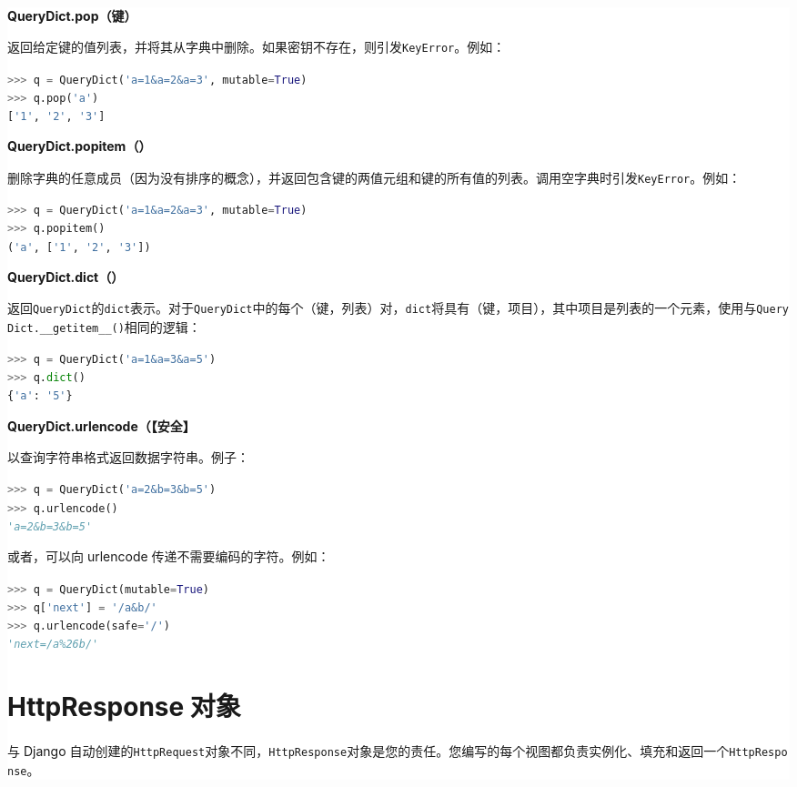 **QueryDict.pop（键）**

返回给定键的值列表，并将其从字典中删除。如果密钥不存在，则引发`KeyError`。例如：

```py
>>> q = QueryDict('a=1&a=2&a=3', mutable=True) 
>>> q.pop('a') 
['1', '2', '3']

```

**QueryDict.popitem（）**

删除字典的任意成员（因为没有排序的概念），并返回包含键的两值元组和键的所有值的列表。调用空字典时引发`KeyError`。例如：

```py
>>> q = QueryDict('a=1&a=2&a=3', mutable=True) 
>>> q.popitem() 
('a', ['1', '2', '3'])

```

**QueryDict.dict（）**

返回`QueryDict`的`dict`表示。对于`QueryDict`中的每个（键，列表）对，`dict`将具有（键，项目），其中项目是列表的一个元素，使用与`QueryDict.__getitem__()`相同的逻辑：

```py
>>> q = QueryDict('a=1&a=3&a=5') 
>>> q.dict() 
{'a': '5'}

```

**QueryDict.urlencode（【安全】**

以查询字符串格式返回数据字符串。例子：

```py
>>> q = QueryDict('a=2&b=3&b=5') 
>>> q.urlencode() 
'a=2&b=3&b=5'

```

或者，可以向 urlencode 传递不需要编码的字符。例如：

```py
>>> q = QueryDict(mutable=True) 
>>> q['next'] = '/a&b/' 
>>> q.urlencode(safe='/') 
'next=/a%26b/'

```

# HttpResponse 对象

与 Django 自动创建的`HttpRequest`对象不同，`HttpResponse`对象是您的责任。您编写的每个视图都负责实例化、填充和返回一个`HttpResponse`。

